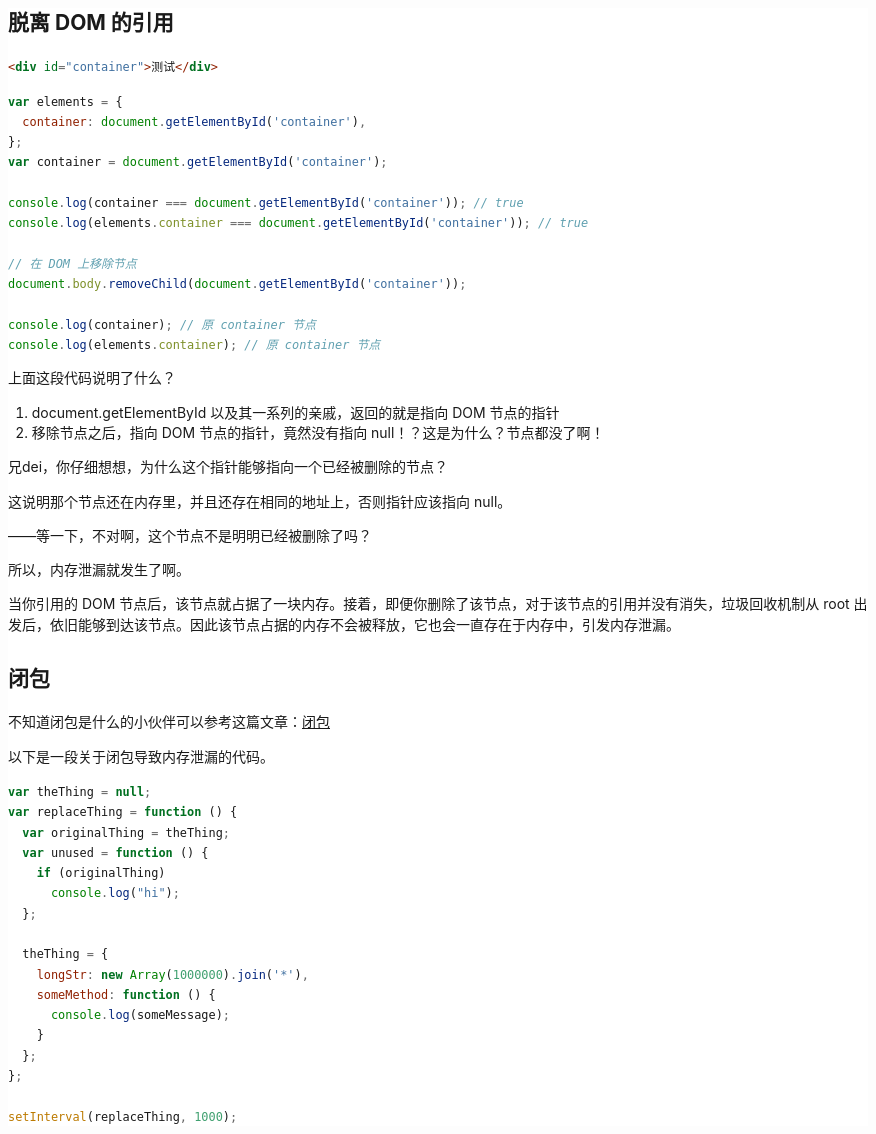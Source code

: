 ## 脱离 DOM 的引用

```html
<div id="container">测试</div>
```

```javascript
var elements = { 
  container: document.getElementById('container'),
};
var container = document.getElementById('container');

console.log(container === document.getElementById('container')); // true
console.log(elements.container === document.getElementById('container')); // true
 
// 在 DOM 上移除节点
document.body.removeChild(document.getElementById('container')); 

console.log(container); // 原 container 节点
console.log(elements.container); // 原 container 节点
```

上面这段代码说明了什么？

1. document.getElementById 以及其一系列的亲戚，返回的就是指向 DOM 节点的指针
2. 移除节点之后，指向 DOM 节点的指针，竟然没有指向 null！？这是为什么？节点都没了啊！

兄dei，你仔细想想，为什么这个指针能够指向一个已经被删除的节点？

这说明那个节点还在内存里，并且还存在相同的地址上，否则指针应该指向 null。

——等一下，不对啊，这个节点不是明明已经被删除了吗？

所以，内存泄漏就发生了啊。

当你引用的 DOM 节点后，该节点就占据了一块内存。接着，即便你删除了该节点，对于该节点的引用并没有消失，垃圾回收机制从 root 出发后，依旧能够到达该节点。因此该节点占据的内存不会被释放，它也会一直存在于内存中，引发内存泄漏。

## 闭包

不知道闭包是什么的小伙伴可以参考这篇文章：[闭包](/zh/js-basics/closure.md)

以下是一段关于闭包导致内存泄漏的代码。

```javascript
var theThing = null; 
var replaceThing = function () {
  var originalThing = theThing; 
  var unused = function () { 
    if (originalThing) 
      console.log("hi"); 
  }; 
  
  theThing = { 
    longStr: new Array(1000000).join('*'), 
    someMethod: function () { 
      console.log(someMessage); 
    } 
  }; 
}; 

setInterval(replaceThing, 1000); 
```
